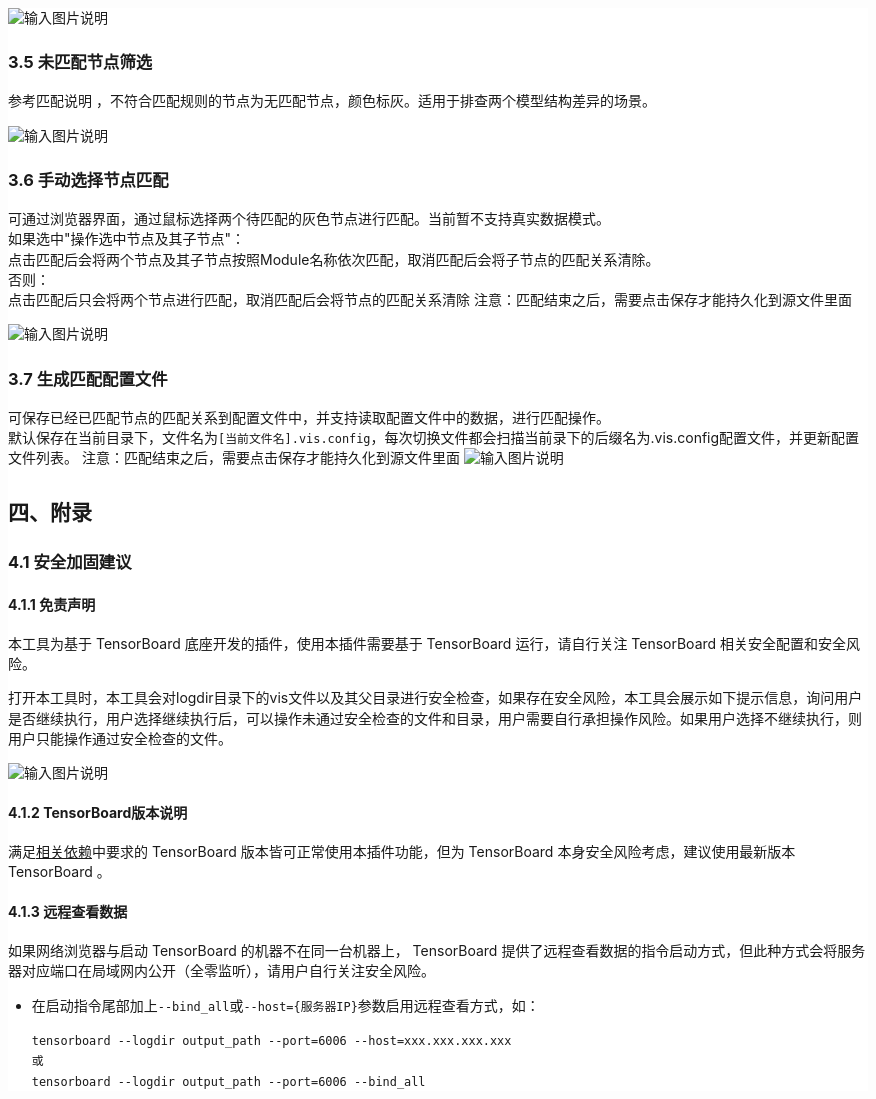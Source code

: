 ![输入图片说明](./doc/images/vis_precision_info.png)
### 3.5 未匹配节点筛选
参考匹配说明 ，不符合匹配规则的节点为无匹配节点，颜色标灰。适用于排查两个模型结构差异的场景。<br>

![输入图片说明](./doc/images/vis_unmatch_info.png)
### 3.6 手动选择节点匹配
可通过浏览器界面，通过鼠标选择两个待匹配的灰色节点进行匹配。当前暂不支持真实数据模式。<br>
如果选中"操作选中节点及其子节点"：<br>
点击匹配后会将两个节点及其子节点按照Module名称依次匹配，取消匹配后会将子节点的匹配关系清除。<br>
否则：<br>
点击匹配后只会将两个节点进行匹配，取消匹配后会将节点的匹配关系清除
注意：匹配结束之后，需要点击保存才能持久化到源文件里面

![输入图片说明](./doc/images/vis_match_info.png)

### 3.7 生成匹配配置文件
可保存已经已匹配节点的匹配关系到配置文件中，并支持读取配置文件中的数据，进行匹配操作。<br>
默认保存在当前目录下，文件名为`[当前文件名].vis.config`，每次切换文件都会扫描当前录下的后缀名为.vis.config配置文件，并更新配置文件列表。
注意：匹配结束之后，需要点击保存才能持久化到源文件里面
![输入图片说明](./doc/images/vis_save_match_info.png)



## 四、附录

### 4.1 安全加固建议

#### 4.1.1 免责声明
本工具为基于 TensorBoard 底座开发的插件，使用本插件需要基于 TensorBoard 运行，请自行关注 TensorBoard 相关安全配置和安全风险。

打开本工具时，本工具会对logdir目录下的vis文件以及其父目录进行安全检查，如果存在安全风险，本工具会展示如下提示信息，询问用户是否继续执行，用户选择继续执行后，可以操作未通过安全检查的文件和目录，用户需要自行承担操作风险。如果用户选择不继续执行，则用户只能操作通过安全检查的文件。

![输入图片说明](./doc/images/saFe_warning.png)
#### 4.1.2 TensorBoard版本说明
满足[相关依赖](#1-相关依赖)中要求的 TensorBoard 版本皆可正常使用本插件功能，但为 TensorBoard 本身安全风险考虑，建议使用最新版本 TensorBoard 。
#### 4.1.3 远程查看数据

如果网络浏览器与启动 TensorBoard 的机器不在同一台机器上， TensorBoard 提供了远程查看数据的指令启动方式，但此种方式会将服务器对应端口在局域网内公开（全零监听），请用户自行关注安全风险。

  * 在启动指令尾部加上`--bind_all`或`--host={服务器IP}`参数启用远程查看方式，如：

    ```
    tensorboard --logdir output_path --port=6006 --host=xxx.xxx.xxx.xxx
    或
    tensorboard --logdir output_path --port=6006 --bind_all
    ```
